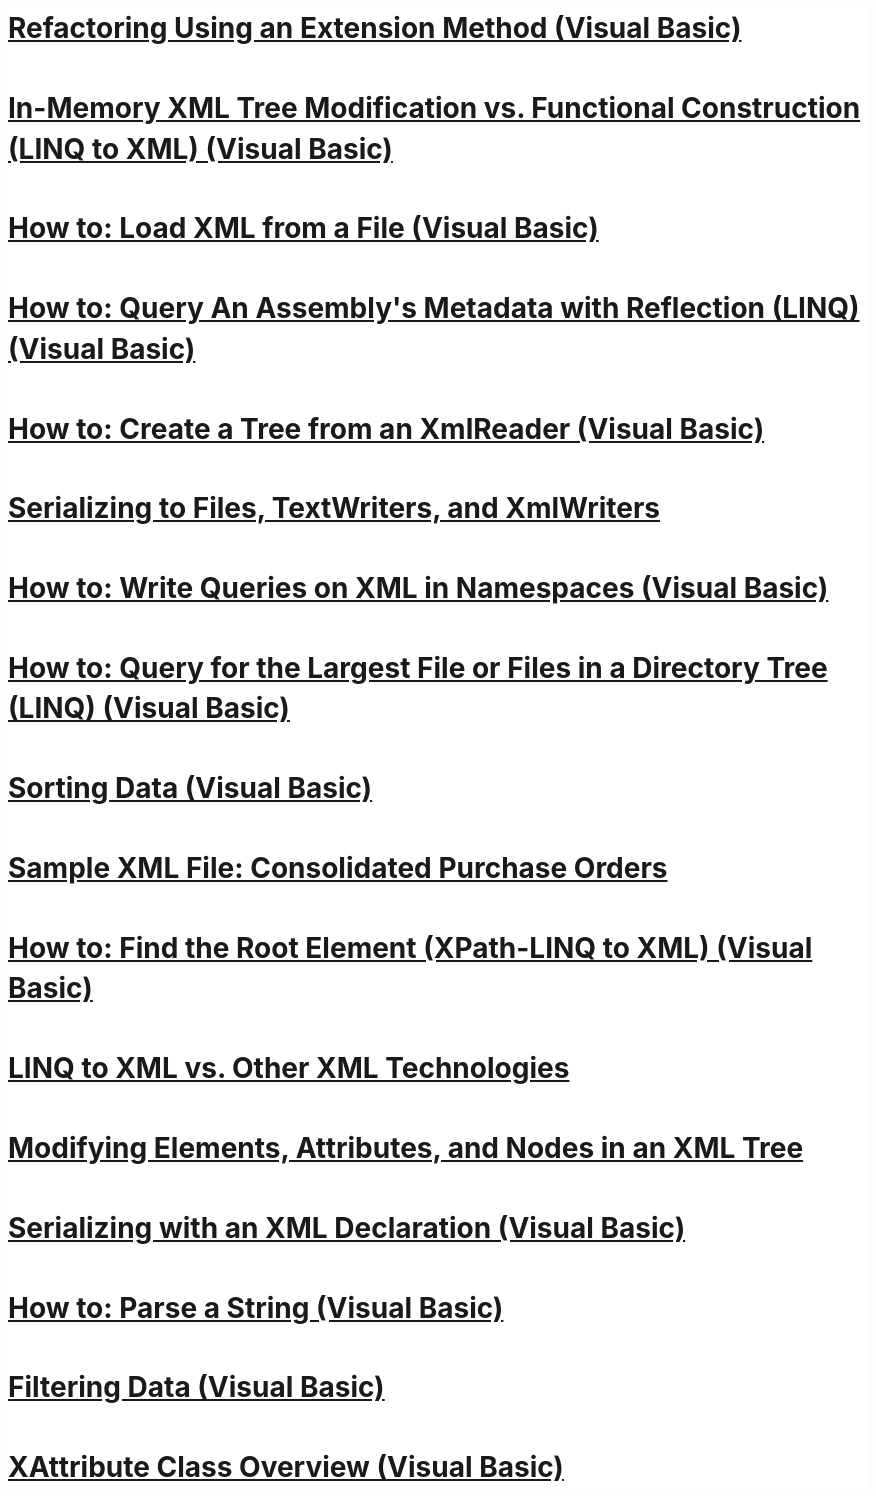 # [Refactoring Using an Extension Method (Visual Basic)](refactoring-using-an-extension-method.md)
# [In-Memory XML Tree Modification vs. Functional Construction (LINQ to XML) (Visual Basic)](in-memory-xml-tree-modification-vs-functional-construction.md)
# [How to: Load XML from a File (Visual Basic)](how-to-load-xml-from-a-file.md)
# [How to: Query An Assembly's Metadata with Reflection (LINQ) (Visual Basic)](how-to-query-an-assembly-s-metadata-with-reflection-linq.md)
# [How to: Create a Tree from an XmlReader (Visual Basic)](how-to-create-a-tree-from-an-xmlreader.md)
# [Serializing to Files, TextWriters, and XmlWriters](serializing-to-files-textwriters-and-xmlwriters.md)
# [How to: Write Queries on XML in Namespaces (Visual Basic)](how-to-write-queries-on-xml-in-namespaces.md)
# [How to: Query for the Largest File or Files in a Directory Tree (LINQ) (Visual Basic)](how-to-query-for-the-largest-file-or-files-in-a-directory-tree.md)
# [Sorting Data (Visual Basic)](sorting-data.md)
# [Sample XML File: Consolidated Purchase Orders](sample-xml-file-consolidated-purchase-orders.md)
# [How to: Find the Root Element (XPath-LINQ to XML) (Visual Basic)](how-to-find-the-root-element-xpath-linq-to-xml.md)
# [LINQ to XML vs. Other XML Technologies](linq-to-xml-vs-other-xml-technologies.md)
# [Modifying Elements, Attributes, and Nodes in an XML Tree](modifying-elements-attributes-and-nodes-in-an-xml-tree.md)
# [Serializing with an XML Declaration (Visual Basic)](serializing-with-an-xml-declaration.md)
# [How to: Parse a String (Visual Basic)](how-to-parse-a-string.md)
# [Filtering Data (Visual Basic)](filtering-data.md)
# [XAttribute Class Overview (Visual Basic)](xattribute-class-overview.md)